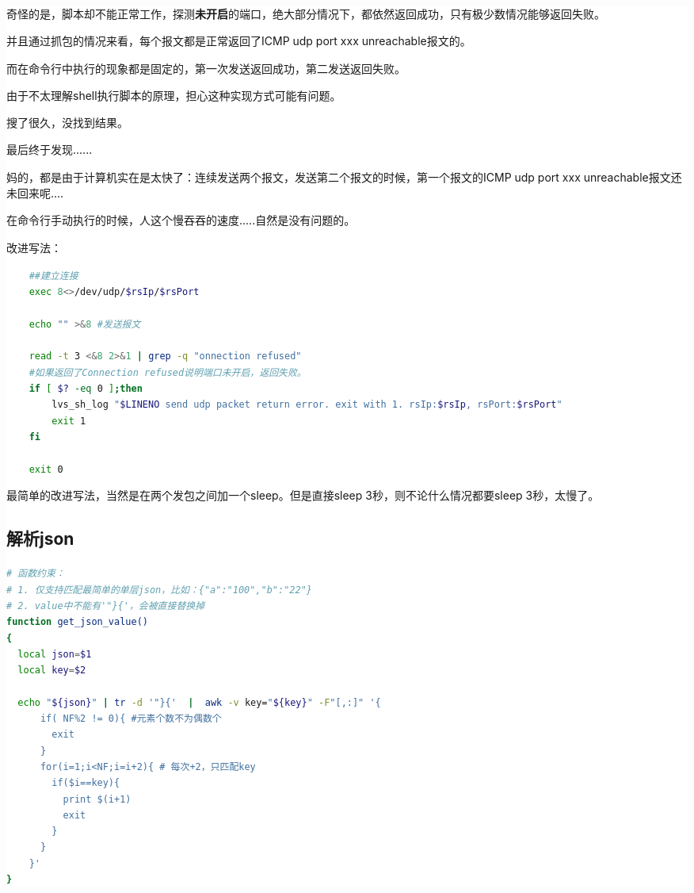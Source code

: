 奇怪的是，脚本却不能正常工作，探测**未开启**的端口，绝大部分情况下，都依然返回成功，只有极少数情况能够返回失败。

并且通过抓包的情况来看，每个报文都是正常返回了ICMP udp port xxx unreachable报文的。

而在命令行中执行的现象都是固定的，第一次发送返回成功，第二发送返回失败。

由于不太理解shell执行脚本的原理，担心这种实现方式可能有问题。

搜了很久，没找到结果。

最后终于发现......

妈的，都是由于计算机实在是太快了：连续发送两个报文，发送第二个报文的时候，第一个报文的ICMP udp port xxx unreachable报文还未回来呢....

在命令行手动执行的时候，人这个慢吞吞的速度.....自然是没有问题的。



改进写法：

```bash
	##建立连接
	exec 8<>/dev/udp/$rsIp/$rsPort
	
	echo "" >&8 #发送报文
	
	read -t 3 <&8 2>&1 | grep -q "onnection refused"
	#如果返回了Connection refused说明端口未开启，返回失败。
	if [ $? -eq 0 ];then
		lvs_sh_log "$LINENO send udp packet return error. exit with 1. rsIp:$rsIp, rsPort:$rsPort"
		exit 1
	fi

	exit 0

```

最简单的改进写法，当然是在两个发包之间加一个sleep。但是直接sleep 3秒，则不论什么情况都要sleep 3秒，太慢了。



## 解析json

```bash
# 函数约束：
# 1. 仅支持匹配最简单的单层json，比如：{"a":"100","b":"22"}
# 2. value中不能有'"}{'，会被直接替换掉
function get_json_value()
{
  local json=$1
  local key=$2

  echo "${json}" | tr -d '"}{'  |  awk -v key="${key}" -F"[,:]" '{
      if( NF%2 != 0){ #元素个数不为偶数个
        exit
      }
      for(i=1;i<NF;i=i+2){ # 每次+2，只匹配key
        if($i==key){
          print $(i+1)
          exit
        }
      }
    }'
}

```
